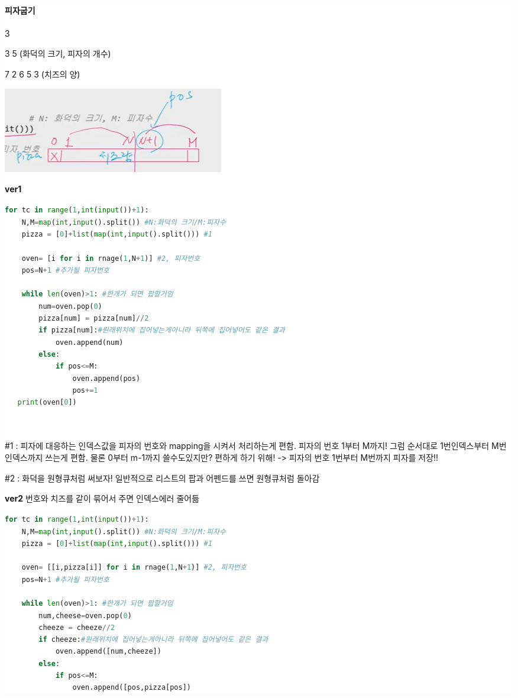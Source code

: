 

#### 피자굽기

3 

3 5 (화덕의 크기, 피자의 개수)

7 2 6 5 3 (치즈의 양)

![image-20200904102838380](0904_문제풀이.assets/image-20200904102838380.png)

**ver1**

```python
for tc in range(1,int(input())+1):
    N,M=map(int,input().split()) #N:화덕의 크기/M:피자수
    pizza = [0]+list(map(int,input().split())) #1
    
    oven= [i for i in rnage(1,N+1)] #2, 피자번호
    pos=N+1 #추가될 피자번호
    
    while len(oven)>1: #한개가 되면 팝할거임
        num=oven.pop(0)
        pizza[num] = pizza[num]//2
        if pizza[num]:#원래위치에 집어넣는게아니라 뒤쪽에 집어넣어도 같은 결과
          	oven.append(num)
        else:
            if pos<=M:
            	oven.append(pos)
            	pos+=1
   print(oven[0])

    
```

#1 : 피자에 대응하는 인덱스값을 피자의 번호와 mapping을 시켜서 처리하는게 편함. 피자의 번호 1부터 M까지! 그럼 순서대로 1번인덱스부터 M번 인덱스까지 쓰는게 편함. 물론 0부터 m-1까지 쓸수도있지만? 편하게 하기 위해!  -> 피자의 번호 1번부터 M번까지 피자를 저장!! 



#2 : 화덕을 원형큐처럼 써보자! 일반적으로 리스트의 팝과 어펜드를 쓰면 원형큐처럼 돌아감



**ver2** 번호와 치즈를 같이 묶어서 주면 인덱스에러 줄어듦

```python
for tc in range(1,int(input())+1):
    N,M=map(int,input().split()) #N:화덕의 크기/M:피자수
    pizza = [0]+list(map(int,input().split())) #1
    
    oven= [[i,pizza[i]] for i in rnage(1,N+1)] #2, 피자번호
    pos=N+1 #추가될 피자번호
    
    while len(oven)>1: #한개가 되면 팝할거임
        num,cheese=oven.pop(0)
        cheeze = cheeze//2
        if cheeze:#원래위치에 집어넣는게아니라 뒤쪽에 집어넣어도 같은 결과
          	oven.append([num,cheeze])
        else:
            if pos<=M:
            	oven.append([pos,pizza[pos])
```